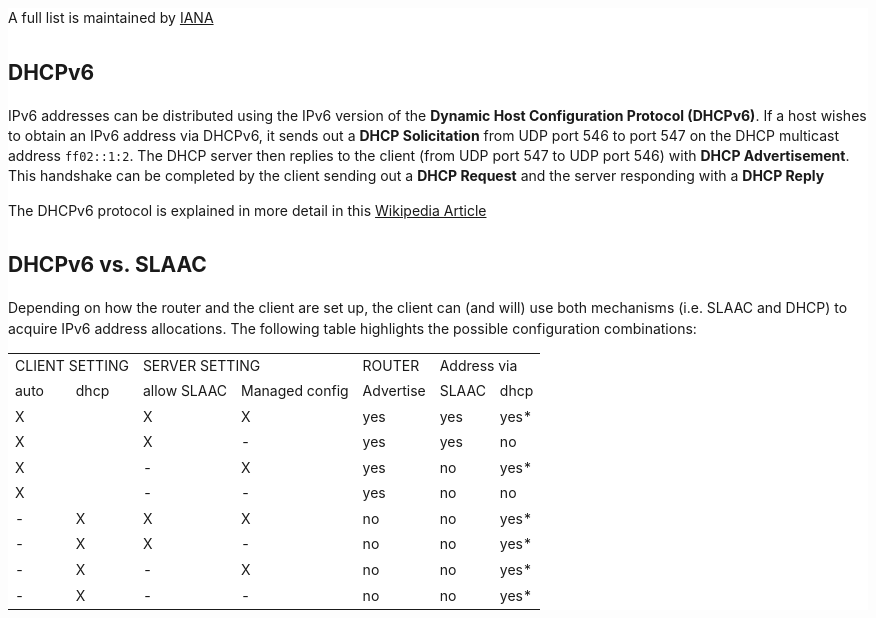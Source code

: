 A full list is maintained by [IANA](https://www.iana.org/assignments/icmpv6-parameters/icmpv6-parameters.xhtml)

## DHCPv6

IPv6 addresses can be distributed using the IPv6 version of the **Dynamic Host Configuration Protocol (DHCPv6)**. If a host wishes to obtain an IPv6 address via DHCPv6, it sends out a **DHCP Solicitation** from UDP port 546 to port 547 on the DHCP multicast address `ff02::1:2`. The DHCP server then replies to the client (from UDP port 547 to UDP port 546) with **DHCP Advertisement**. This handshake can be completed by the client sending out a **DHCP Request** and the server responding with a **DHCP Reply**

The DHCPv6 protocol is explained in more detail in this [Wikipedia Article](https://en.wikipedia.org/wiki/DHCPv6)

## DHCPv6 vs. SLAAC

Depending on how the router and the client are set up, the client can (and will) use both mechanisms (i.e. SLAAC and DHCP) to acquire IPv6 address allocations. The following table highlights the possible configuration combinations:

<table>
        <tr>
            <td colspan="2">CLIENT SETTING</td>
            <td colspan="2">SERVER SETTING</td>
            <td>ROUTER</td>
            <td colspan="2">Address via</td>
        </tr>
        <tr>
            <td>auto</td> <td>dhcp</td> 
			<td>allow SLAAC</td> <td>Managed config</td>
            <td>Advertise</td> <td>SLAAC</td> <td>dhcp</td>
        </tr>
        <tr>
            <td>X</td> <td></td> <td>X</td> <td>X</td>
            <td>yes</td> <td>yes</td> <td>yes*</td>
        </tr>
        <tr>
            <td>X</td> <td></td> <td>X</td> <td>-</td>
            <td>yes</td> <td>yes</td> <td>no</td>
        </tr>
        <tr>
            <td>X</td> <td></td> <td>-</td> <td>X</td>
            <td>yes</td> <td>no</td> <td>yes*</td>
        </tr>
        <tr>
            <td>X</td> <td></td> <td>-</td> <td>-</td>
            <td>yes</td> <td>no</td> <td>no</td>
        </tr>
        <tr>
            <td>-</td> <td>X</td> <td>X</td> <td>X</td>
            <td>no</td> <td>no</td> <td>yes*</td>
        </tr>
        <tr>
            <td>-</td> <td>X</td> <td>X</td> <td>-</td>
            <td>no</td> <td>no</td> <td>yes*</td>
        <tr>
            <td>-</td> <td>X</td> <td>-</td> <td>X</td>
            <td>no</td> <td>no</td> <td>yes*</td>
        <tr>
            <td>-</td> <td>X</td> <td>-</td> <td>-</td>
            <td>no</td> <td>no</td> <td>yes*</td>
        </tr>
    </table>